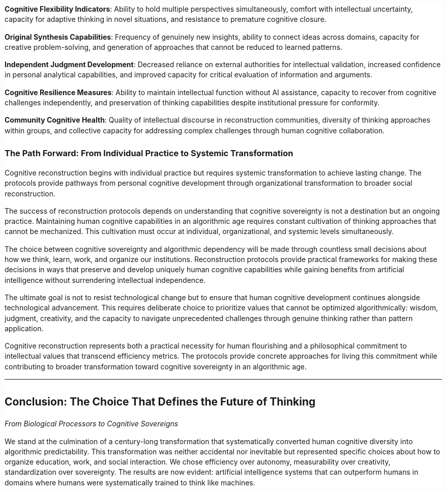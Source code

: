 **Cognitive Flexibility Indicators**: Ability to hold multiple perspectives simultaneously, comfort with intellectual uncertainty, capacity for adaptive thinking in novel situations, and resistance to premature cognitive closure.

**Original Synthesis Capabilities**: Frequency of genuinely new insights, ability to connect ideas across domains, capacity for creative problem-solving, and generation of approaches that cannot be reduced to learned patterns.

**Independent Judgment Development**: Decreased reliance on external authorities for intellectual validation, increased confidence in personal analytical capabilities, and improved capacity for critical evaluation of information and arguments.

**Cognitive Resilience Measures**: Ability to maintain intellectual function without AI assistance, capacity to recover from cognitive challenges independently, and preservation of thinking capabilities despite institutional pressure for conformity.

**Community Cognitive Health**: Quality of intellectual discourse in reconstruction communities, diversity of thinking approaches within groups, and collective capacity for addressing complex challenges through human cognitive collaboration.

### The Path Forward: From Individual Practice to Systemic Transformation

Cognitive reconstruction begins with individual practice but requires systemic transformation to achieve lasting change. The protocols provide pathways from personal cognitive development through organizational transformation to broader social reconstruction.

The success of reconstruction protocols depends on understanding that cognitive sovereignty is not a destination but an ongoing practice. Maintaining human cognitive capabilities in an algorithmic age requires constant cultivation of thinking approaches that cannot be mechanized. This cultivation must occur at individual, organizational, and systemic levels simultaneously.

The choice between cognitive sovereignty and algorithmic dependency will be made through countless small decisions about how we think, learn, work, and organize our institutions. Reconstruction protocols provide practical frameworks for making these decisions in ways that preserve and develop uniquely human cognitive capabilities while gaining benefits from artificial intelligence without surrendering intellectual independence.

The ultimate goal is not to resist technological change but to ensure that human cognitive development continues alongside technological advancement. This requires deliberate choice to prioritize values that cannot be optimized algorithmically: wisdom, judgment, creativity, and the capacity to navigate unprecedented challenges through genuine thinking rather than pattern application.

Cognitive reconstruction represents both a practical necessity for human flourishing and a philosophical commitment to intellectual values that transcend efficiency metrics. The protocols provide concrete approaches for living this commitment while contributing to broader transformation toward cognitive sovereignty in an algorithmic age.

---

## Conclusion: The Choice That Defines the Future of Thinking
*From Biological Processors to Cognitive Sovereigns*

We stand at the culmination of a century-long transformation that systematically converted human cognitive diversity into algorithmic predictability. This transformation was neither accidental nor inevitable but represented specific choices about how to organize education, work, and social interaction. We chose efficiency over autonomy, measurability over creativity, standardization over sovereignty. The results are now evident: artificial intelligence systems that can outperform humans in domains where humans were systematically trained to think like machines.
